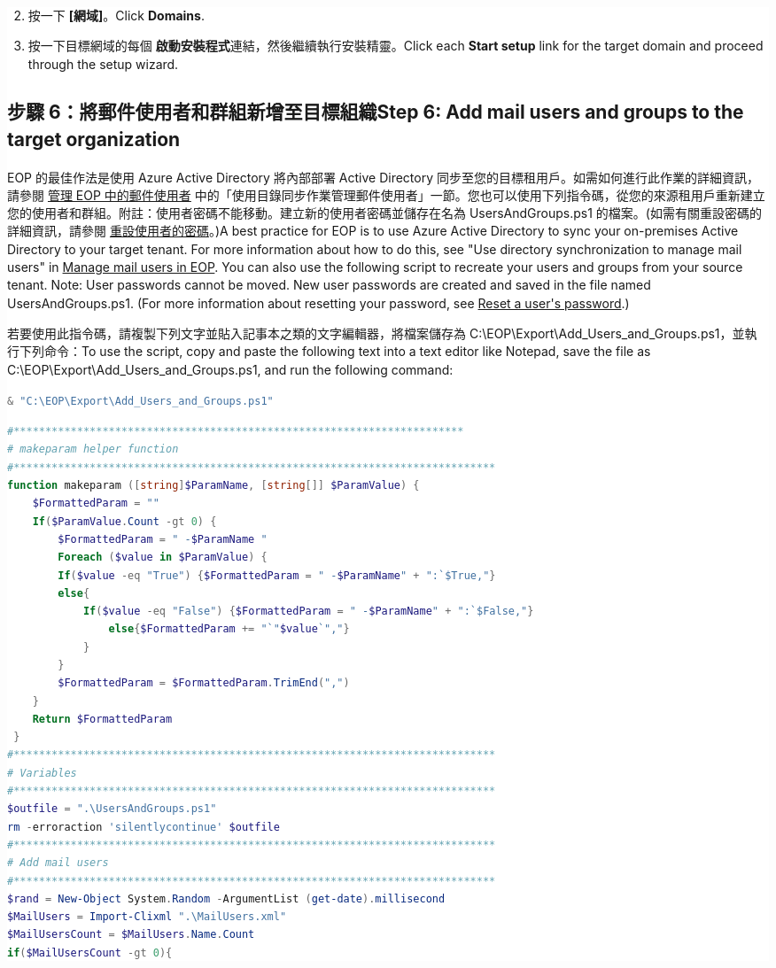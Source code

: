 2. <span data-ttu-id="1080f-165">按一下 **[網域]**。</span><span class="sxs-lookup"><span data-stu-id="1080f-165">Click **Domains**.</span></span>
    
3. <span data-ttu-id="1080f-166">按一下目標網域的每個 **啟動安裝程式**連結，然後繼續執行安裝精靈。</span><span class="sxs-lookup"><span data-stu-id="1080f-166">Click each **Start setup** link for the target domain and proceed through the setup wizard.</span></span> 
    
## <a name="step-6-add-mail-users-and-groups-to-the-target-organization"></a><span data-ttu-id="1080f-167">步驟 6：將郵件使用者和群組新增至目標組織</span><span class="sxs-lookup"><span data-stu-id="1080f-167">Step 6: Add mail users and groups to the target organization</span></span>

<span data-ttu-id="1080f-p116">EOP 的最佳作法是使用 Azure Active Directory 將內部部署 Active Directory 同步至您的目標租用戶。如需如何進行此作業的詳細資訊，請參閱 [管理 EOP 中的郵件使用者](manage-mail-users-in-eop.md) 中的「使用目錄同步作業管理郵件使用者」一節。您也可以使用下列指令碼，從您的來源租用戶重新建立您的使用者和群組。附註：使用者密碼不能移動。建立新的使用者密碼並儲存在名為 UsersAndGroups.ps1 的檔案。(如需有關重設密碼的詳細資訊，請參閱 [重設使用者的密碼](https://office.microsoft.com/en-us/office365-suite-help/reset-a-user-s-password-HA102816058.aspx)。)</span><span class="sxs-lookup"><span data-stu-id="1080f-p116">A best practice for EOP is to use Azure Active Directory to sync your on-premises Active Directory to your target tenant. For more information about how to do this, see "Use directory synchronization to manage mail users" in [Manage mail users in EOP](manage-mail-users-in-eop.md). You can also use the following script to recreate your users and groups from your source tenant. Note: User passwords cannot be moved. New user passwords are created and saved in the file named UsersAndGroups.ps1. (For more information about resetting your password, see [Reset a user's password](https://office.microsoft.com/en-us/office365-suite-help/reset-a-user-s-password-HA102816058.aspx).)</span></span>
  
<span data-ttu-id="1080f-174">若要使用此指令碼，請複製下列文字並貼入記事本之類的文字編輯器，將檔案儲存為 C:\EOP\Export\Add_Users_and_Groups.ps1，並執行下列命令：</span><span class="sxs-lookup"><span data-stu-id="1080f-174">To use the script, copy and paste the following text into a text editor like Notepad, save the file as C:\EOP\Export\Add_Users_and_Groups.ps1, and run the following command:</span></span>
  
```Powershell
& "C:\EOP\Export\Add_Users_and_Groups.ps1"
```

```Powershell
#***********************************************************************
# makeparam helper function
#****************************************************************************
function makeparam ([string]$ParamName, [string[]] $ParamValue) {
    $FormattedParam = ""
    If($ParamValue.Count -gt 0) {
        $FormattedParam = " -$ParamName "
        Foreach ($value in $ParamValue) {
        If($value -eq "True") {$FormattedParam = " -$ParamName" + ":`$True,"}
        else{
            If($value -eq "False") {$FormattedParam = " -$ParamName" + ":`$False,"}
                else{$FormattedParam += "`"$value`","}
            }
        }
        $FormattedParam = $FormattedParam.TrimEnd(",")
    }
    Return $FormattedParam       
 } 
#****************************************************************************
# Variables
#****************************************************************************
$outfile = ".\UsersAndGroups.ps1"
rm -erroraction 'silentlycontinue' $outfile
#****************************************************************************
# Add mail users
#****************************************************************************
$rand = New-Object System.Random -ArgumentList (get-date).millisecond
$MailUsers = Import-Clixml ".\MailUsers.xml"
$MailUsersCount = $MailUsers.Name.Count
if($MailUsersCount -gt 0){
```